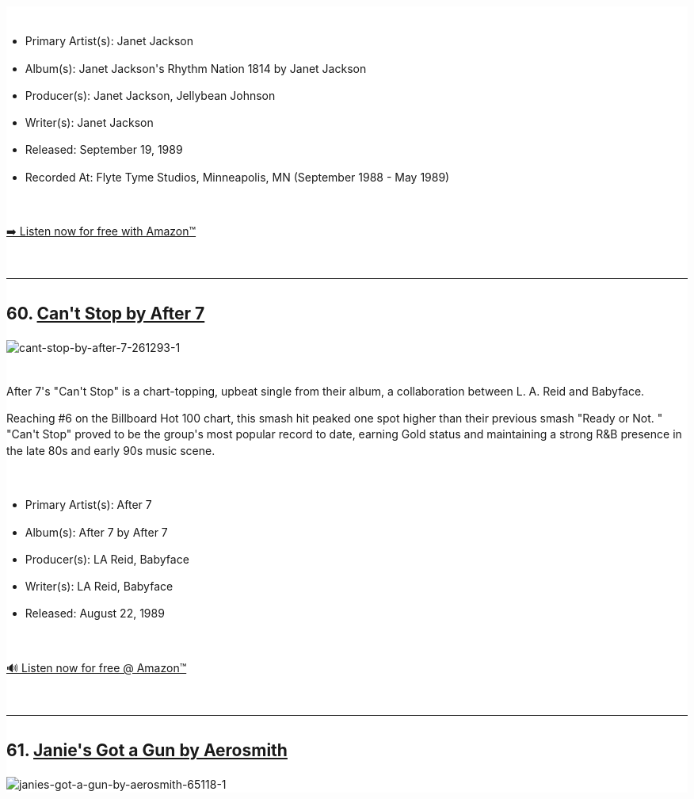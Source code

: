 <br>

- Primary Artist(s): Janet Jackson

- Album(s): Janet Jackson's Rhythm Nation 1814 by Janet Jackson

- Producer(s): Janet Jackson, Jellybean Johnson

- Writer(s): Janet Jackson

- Released: September 19, 1989

- Recorded At: Flyte Tyme Studios, Minneapolis, MN (September 1988 - May 1989)

<br>

[➡️ Listen now for free with Amazon™](https://serp.ly/amazonprime)

<br>

<hr>

## 60. [Can't Stop by After 7](https://serp.ly/amazon/Can%27t+Stop+by%C2%A0After%C2%A07?i=digital-music)

<div class="image"><img alt="cant-stop-by-after-7-261293-1" height="540" src="https://imagedelivery.net/XRNHhJkVKCwA1q8dBxfEtw/cant-stop-by-after-7-261293-1/h=540,fit=pad,background=black"/></div>

<br>

After 7's "Can't Stop" is a chart-topping, upbeat single from their album, a collaboration between L. A. Reid and Babyface.

Reaching #6 on the Billboard Hot 100 chart, this smash hit peaked one spot higher than their previous smash "Ready or Not. " "Can't Stop" proved to be the group's most popular record to date, earning Gold status and maintaining a strong R&B presence in the late 80s and early 90s music scene.

<br>

- Primary Artist(s): After 7

- Album(s): After 7 by After 7

- Producer(s): LA Reid, Babyface

- Writer(s): LA Reid, Babyface

- Released: August 22, 1989

<br>

[🔊 Listen now for free @ Amazon™](https://serp.ly/amazonprime)

<br>

<hr>

## 61. [Janie's Got a Gun by Aerosmith](https://serp.ly/amazon/Janie%27s+Got+a+Gun+by%C2%A0Aerosmith?i=digital-music)

<div class="image"><img alt="janies-got-a-gun-by-aerosmith-65118-1" height="540" src="https://imagedelivery.net/XRNHhJkVKCwA1q8dBxfEtw/janies-got-a-gun-by-aerosmith-65118-1/h=540,fit=pad,background=black"/></div>
